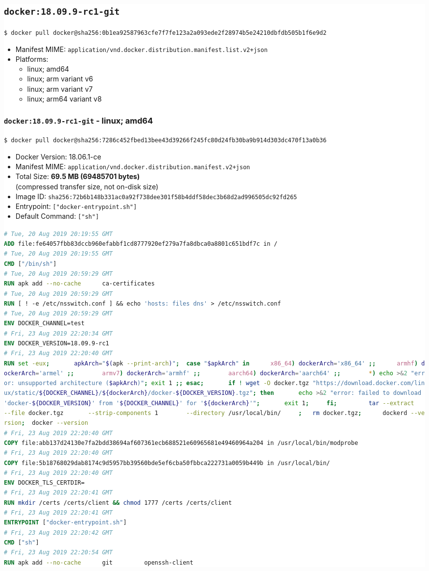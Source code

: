 ## `docker:18.09.9-rc1-git`

```console
$ docker pull docker@sha256:0b1ea92587963cfe7f7fe123a2a093ede2f28974b5e24210dbfdb505b1f6e9d2
```

-	Manifest MIME: `application/vnd.docker.distribution.manifest.list.v2+json`
-	Platforms:
	-	linux; amd64
	-	linux; arm variant v6
	-	linux; arm variant v7
	-	linux; arm64 variant v8

### `docker:18.09.9-rc1-git` - linux; amd64

```console
$ docker pull docker@sha256:7286c452fbed13bee43d39266f245fc80d24fb30ba9b914d303dc470f13a0b36
```

-	Docker Version: 18.06.1-ce
-	Manifest MIME: `application/vnd.docker.distribution.manifest.v2+json`
-	Total Size: **69.5 MB (69485701 bytes)**  
	(compressed transfer size, not on-disk size)
-	Image ID: `sha256:72b6b148b331ac0a92f738dee301f58b4ddf58dec3b68d2ad996505dc92fd265`
-	Entrypoint: `["docker-entrypoint.sh"]`
-	Default Command: `["sh"]`

```dockerfile
# Tue, 20 Aug 2019 20:19:55 GMT
ADD file:fe64057fbb83dccb960efabbf1cd8777920ef279a7fa8dbca0a8801c651bdf7c in / 
# Tue, 20 Aug 2019 20:19:55 GMT
CMD ["/bin/sh"]
# Tue, 20 Aug 2019 20:59:29 GMT
RUN apk add --no-cache 		ca-certificates
# Tue, 20 Aug 2019 20:59:29 GMT
RUN [ ! -e /etc/nsswitch.conf ] && echo 'hosts: files dns' > /etc/nsswitch.conf
# Tue, 20 Aug 2019 20:59:29 GMT
ENV DOCKER_CHANNEL=test
# Fri, 23 Aug 2019 22:20:34 GMT
ENV DOCKER_VERSION=18.09.9-rc1
# Fri, 23 Aug 2019 22:20:40 GMT
RUN set -eux; 		apkArch="$(apk --print-arch)"; 	case "$apkArch" in 		x86_64) dockerArch='x86_64' ;; 		armhf) dockerArch='armel' ;; 		armv7) dockerArch='armhf' ;; 		aarch64) dockerArch='aarch64' ;; 		*) echo >&2 "error: unsupported architecture ($apkArch)"; exit 1 ;;	esac; 		if ! wget -O docker.tgz "https://download.docker.com/linux/static/${DOCKER_CHANNEL}/${dockerArch}/docker-${DOCKER_VERSION}.tgz"; then 		echo >&2 "error: failed to download 'docker-${DOCKER_VERSION}' from '${DOCKER_CHANNEL}' for '${dockerArch}'"; 		exit 1; 	fi; 		tar --extract 		--file docker.tgz 		--strip-components 1 		--directory /usr/local/bin/ 	; 	rm docker.tgz; 		dockerd --version; 	docker --version
# Fri, 23 Aug 2019 22:20:40 GMT
COPY file:abb137d24130e7fa2bdd38694af607361ecb688521e60965681e49460964a204 in /usr/local/bin/modprobe 
# Fri, 23 Aug 2019 22:20:40 GMT
COPY file:5b18768029dab8174c9d5957bb39560bde5ef6cba50fbbca222731a0059b449b in /usr/local/bin/ 
# Fri, 23 Aug 2019 22:20:40 GMT
ENV DOCKER_TLS_CERTDIR=
# Fri, 23 Aug 2019 22:20:41 GMT
RUN mkdir /certs /certs/client && chmod 1777 /certs /certs/client
# Fri, 23 Aug 2019 22:20:41 GMT
ENTRYPOINT ["docker-entrypoint.sh"]
# Fri, 23 Aug 2019 22:20:42 GMT
CMD ["sh"]
# Fri, 23 Aug 2019 22:20:54 GMT
RUN apk add --no-cache 		git 		openssh-client
```
